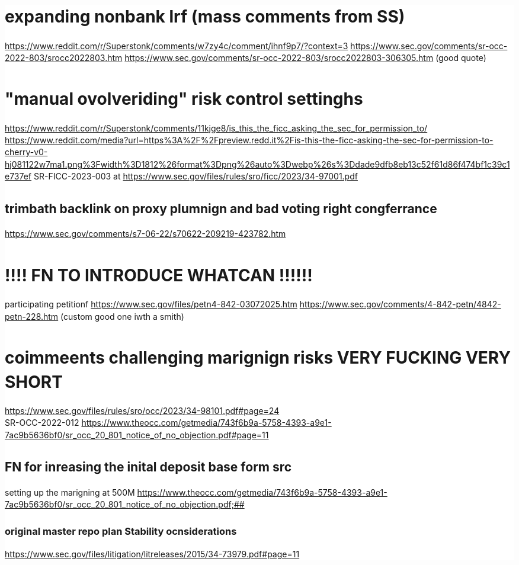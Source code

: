 
# expanding nonbank lrf  (mass  comments  from  SS)
https://www.reddit.com/r/Superstonk/comments/w7zy4c/comment/ihnf9p7/?context=3
https://www.sec.gov/comments/sr-occ-2022-803/srocc2022803.htm
https://www.sec.gov/comments/sr-occ-2022-803/srocc2022803-306305.htm  (good quote)

# "manual  ovolveriding" risk  control  settinghs
https://www.reddit.com/r/Superstonk/comments/11kjge8/is_this_the_ficc_asking_the_sec_for_permission_to/
https://www.reddit.com/media?url=https%3A%2F%2Fpreview.redd.it%2Fis-this-the-ficc-asking-the-sec-for-permission-to-cherry-v0-hj081122w7ma1.png%3Fwidth%3D1812%26format%3Dpng%26auto%3Dwebp%26s%3Ddade9dfb8eb13c52f61d86f474bf1c39c1e737ef
SR-FICC-2023-003 at https://www.sec.gov/files/rules/sro/ficc/2023/34-97001.pdf



## trimbath  backlink  on  proxy plumnign and bad voting right  congferrance
https://www.sec.gov/comments/s7-06-22/s70622-209219-423782.htm











# !!!! FN TO INTRODUCE WHATCAN !!!!!! 

participating  petitionf
https://www.sec.gov/files/petn4-842-03072025.htm
https://www.sec.gov/comments/4-842-petn/4842-petn-228.htm  (custom  good one iwth a smith)



# coimmeents  challenging  marignign  risks VERY FUCKING VERY SHORT
https://www.sec.gov/files/rules/sro/occ/2023/34-98101.pdf#page=24     
 SR-OCC-2022-012
https://www.theocc.com/getmedia/743f6b9a-5758-4393-a9e1-7ac9b5636bf0/sr_occ_20_801_notice_of_no_objection.pdf#page=11

## FN for inreasing the inital deposit base form src

setting up the marigning at  500M
https://www.theocc.com/getmedia/743f6b9a-5758-4393-a9e1-7ac9b5636bf0/sr_occ_20_801_notice_of_no_objection.pdf;##

### original master repo plan Stability ocnsiderations
https://www.sec.gov/files/litigation/litreleases/2015/34-73979.pdf#page=11
